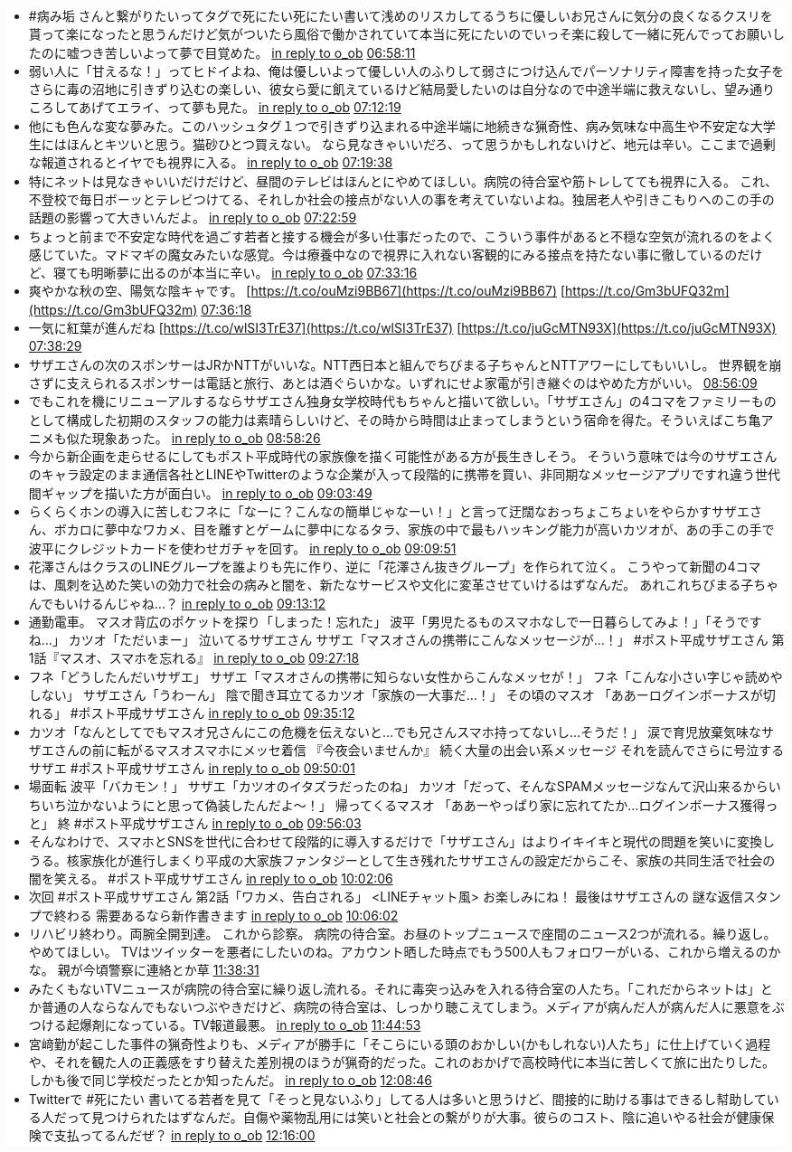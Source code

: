 *   #病み垢 さんと繋がりたいってタグで死にたい死にたい書いて浅めのリスカしてるうちに優しいお兄さんに気分の良くなるクスリを貰って楽になったと思うんだけど気がついたら風俗で働かされていて本当に死にたいのでいっそ楽に殺して一緒に死んでってお願いしたのに嘘つき苦しいよって夢で目覚めた。 [in reply to o_ob](https://twitter.com/o_ob/statuses/925402582981283840) [06:58:11](https://twitter.com/o_ob/statuses/925844445534158848)
*   弱い人に「甘えるな！」ってヒドイよね、俺は優しいよって優しい人のふりして弱さにつけ込んでパーソナリティ障害を持った女子をさらに毒の沼地に引きずり込むの楽しい、彼女ら愛に飢えているけど結局愛したいのは自分なので中途半端に救えないし、望み通りころしてあげてエライ、って夢も見た。 [in reply to o_ob](https://twitter.com/o_ob/statuses/925844445534158848) [07:12:19](https://twitter.com/o_ob/statuses/925847998919204864)
*   他にも色んな変な夢みた。このハッシュタグ１つで引きずり込まれる中途半端に地続きな猟奇性、病み気味な中高生や不安定な大学生にはほんとキツいと思う。猫砂ひとつ買えない。 なら見なきゃいいだろ、って思うかもしれないけど、地元は辛い。ここまで過剰な報道されるとイヤでも視界に入る。 [in reply to o_ob](https://twitter.com/o_ob/statuses/925402582981283840) [07:19:38](https://twitter.com/o_ob/statuses/925849840281534464)
*   特にネットは見なきゃいいだけだけど、昼間のテレビはほんとにやめてほしい。病院の待合室や筋トレしてても視界に入る。 これ、不登校で毎日ボーッとテレビつけてる、それしか社会の接点がない人の事を考えていないよね。独居老人や引きこもりへのこの手の話題の影響って大きいんだよ。 [in reply to o_ob](https://twitter.com/o_ob/statuses/925402582981283840) [07:22:59](https://twitter.com/o_ob/statuses/925850685270134784)
*   ちょっと前まで不安定な時代を過ごす若者と接する機会が多い仕事だったので、こういう事件があると不穏な空気が流れるのをよく感じていた。マドマギの魔女みたいな感覚。今は療養中なので視界に入れない客観的にみる接点を持たない事に徹しているのだけど、寝ても明晰夢に出るのが本当に辛い。 [in reply to o_ob](https://twitter.com/o_ob/statuses/925402582981283840) [07:33:16](https://twitter.com/o_ob/statuses/925853272983814144)
*   爽やかな秋の空、陽気な陰キャです。 [https://t.co/ouMzi9BB67](https://t.co/ouMzi9BB67) [https://t.co/Gm3bUFQ32m](https://t.co/Gm3bUFQ32m) [07:36:18](https://twitter.com/o_ob/statuses/925854035365842945)
*   一気に紅葉が進んだね [https://t.co/wlSI3TrE37](https://t.co/wlSI3TrE37) [https://t.co/juGcMTN93X](https://t.co/juGcMTN93X) [07:38:29](https://twitter.com/o_ob/statuses/925854587713720321)
*   サザエさんの次のスポンサーはJRかNTTがいいな。NTT西日本と組んでちびまる子ちゃんとNTTアワーにしてもいいし。 世界観を崩さずに支えられるスポンサーは電話と旅行、あとは酒ぐらいかな。いずれにせよ家電が引き継ぐのはやめた方がいい。 [08:56:09](https://twitter.com/o_ob/statuses/925874131349860352)
*   でもこれを機にリニューアルするならサザエさん独身女学校時代もちゃんと描いて欲しい。「サザエさん」の4コマをファミリーものとして構成した初期のスタッフの能力は素晴らしいけど、その時から時間は止まってしまうという宿命を得た。そういえばこち亀アニメも似た現象あった。 [in reply to o_ob](https://twitter.com/o_ob/statuses/925874131349860352) [08:58:26](https://twitter.com/o_ob/statuses/925874704220504065)
*   今から新企画を走らせるにしてもポスト平成時代の家族像を描く可能性がある方が長生きしそう。 そういう意味では今のサザエさんのキャラ設定のまま通信各社とLINEやTwitterのような企業が入って段階的に携帯を買い、非同期なメッセージアプリですれ違う世代間ギャップを描いた方が面白い。 [in reply to o_ob](https://twitter.com/o_ob/statuses/925874131349860352) [09:03:49](https://twitter.com/o_ob/statuses/925876061627224064)
*   らくらくホンの導入に苦しむフネに「なーに？こんなの簡単じゃなーい！」と言って迂闊なおっちょこちょいをやらかすサザエさん、ボカロに夢中なワカメ、目を離すとゲームに夢中になるタラ、家族の中で最もハッキング能力が高いカツオが、あの手この手で波平にクレジットカードを使わせガチャを回す。 [in reply to o_ob](https://twitter.com/o_ob/statuses/925874131349860352) [09:09:51](https://twitter.com/o_ob/statuses/925877577821982721)
*   花澤さんはクラスのLINEグループを誰よりも先に作り、逆に「花澤さん抜きグループ」を作られて泣く。 こうやって新聞の4コマは、風刺を込めた笑いの効力で社会の病みと闇を、新たなサービスや文化に変革させていけるはずなんだ。 あれこれちびまる子ちゃんでもいけるんじゃね...？ [in reply to o_ob](https://twitter.com/o_ob/statuses/925874131349860352) [09:13:12](https://twitter.com/o_ob/statuses/925878423825793024)
*   通勤電車。 マスオ背広のポケットを探り「しまった！忘れた」 波平「男児たるものスマホなしで一日暮らしてみよ！」「そうですね…」 カツオ「ただいまー」 泣いてるサザエさん サザエ「マスオさんの携帯にこんなメッセージが…！」 #ポスト平成サザエさん 第1話『マスオ、スマホを忘れる』 [in reply to o_ob](https://twitter.com/o_ob/statuses/925874131349860352) [09:27:18](https://twitter.com/o_ob/statuses/925881971141517312)
*   フネ「どうしたんだいサザエ」 サザエ「マスオさんの携帯に知らない女性からこんなメッセが！」 フネ「こんな小さい字じゃ読めやしない」 サザエさん「うわーん」 陰で聞き耳立てるカツオ「家族の一大事だ…！」 その頃のマスオ 「ああーログインボーナスが切れる」 #ポスト平成サザエさん [in reply to o_ob](https://twitter.com/o_ob/statuses/925881971141517312) [09:35:12](https://twitter.com/o_ob/statuses/925883956997668864)
*   カツオ「なんとしてでもマスオ兄さんにこの危機を伝えないと…でも兄さんスマホ持ってないし…そうだ！」 涙で育児放棄気味なサザエさんの前に転がるマスオスマホにメッセ着信 『今夜会いませんか』 続く大量の出会い系メッセージ それを読んでさらに号泣するサザエ #ポスト平成サザエさん [in reply to o_ob](https://twitter.com/o_ob/statuses/925883956997668864) [09:50:01](https://twitter.com/o_ob/statuses/925887688653250560)
*   場面転 波平「バカモン！」 サザエ「カツオのイタズラだったのね」 カツオ「だって、そんなSPAMメッセージなんて沢山来るからいちいち泣かないようにと思って偽装したんだよ〜！」 帰ってくるマスオ 「ああーやっぱり家に忘れてたか…ログインボーナス獲得っと」 終 #ポスト平成サザエさん [in reply to o_ob](https://twitter.com/o_ob/statuses/925887688653250560) [09:56:03](https://twitter.com/o_ob/statuses/925889204348887040)
*   そんなわけで、スマホとSNSを世代に合わせて段階的に導入するだけで「サザエさん」はよりイキイキと現代の問題を笑いに変換しうる。核家族化が進行しまくり平成の大家族ファンタジーとして生き残れたサザエさんの設定だからこそ、家族の共同生活で社会の闇を笑える。 #ポスト平成サザエさん [in reply to o_ob](https://twitter.com/o_ob/statuses/925874131349860352) [10:02:06](https://twitter.com/o_ob/statuses/925890728219238400)
*   次回 #ポスト平成サザエさん 第2話「ワカメ、告白される」 <LINEチャット風> お楽しみにね！ 最後はサザエさんの 謎な返信スタンプで終わる 需要あるなら新作書きます [in reply to o_ob](https://twitter.com/o_ob/statuses/925890728219238400) [10:06:02](https://twitter.com/o_ob/statuses/925891719291219973)
*   リハビリ終わり。両腕全開到達。 これから診察。 病院の待合室。お昼のトップニュースで座間のニュース2つが流れる。繰り返し。やめてほしい。 TVはツイッターを悪者にしたいのね。アカウント晒した時点でもう500人もフォロワーがいる、これから増えるのかな。 親が今頃警察に連絡とか草 [11:38:31](https://twitter.com/o_ob/statuses/925914991110131712)
*   みたくもないTVニュースが病院の待合室に繰り返し流れる。それに毒突っ込みを入れる待合室の人たち。「これだからネットは」とか普通の人ならなんでもないつぶやきだけど、病院の待合室は、しっかり聴こえてしまう。メディアが病んだ人が病んだ人に悪意をぶつける起爆剤になっている。TV報道最悪。 [in reply to o_ob](https://twitter.com/o_ob/statuses/925402582981283840) [11:44:53](https://twitter.com/o_ob/statuses/925916594210988032)
*   宮﨑勤が起こした事件の猟奇性よりも、メディアが勝手に「そこらにいる頭のおかしい(かもしれない)人たち」に仕上げていく過程や、それを観た人の正義感をすり替えた差別視のほうが猟奇的だった。これのおかげで高校時代に本当に苦しくて旅に出たりした。しかも後で同じ学校だったとか知ったんだ。 [in reply to o_ob](https://twitter.com/o_ob/statuses/925402582981283840) [12:08:46](https://twitter.com/o_ob/statuses/925922604254298112)
*   Twitterで #死にたい 書いてる若者を見て「そっと見ないふり」してる人は多いと思うけど、間接的に助ける事はできるし幇助している人だって見つけられたはずなんだ。自傷や薬物乱用には笑いと社会との繋がりが大事。彼らのコスト、陰に追いやる社会が健康保険で支払ってるんだぜ？ [in reply to o_ob](https://twitter.com/o_ob/statuses/925402582981283840) [12:16:00](https://twitter.com/o_ob/statuses/925924426222153728)